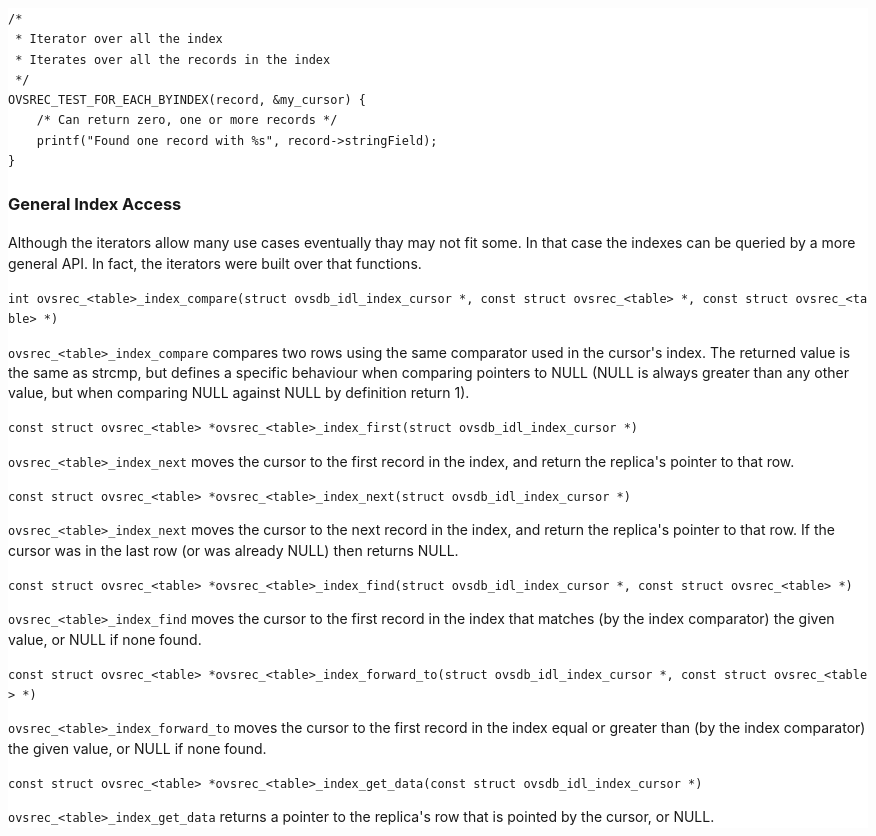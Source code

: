     /*
     * Iterator over all the index
     * Iterates over all the records in the index
     */
    OVSREC_TEST_FOR_EACH_BYINDEX(record, &my_cursor) {
        /* Can return zero, one or more records */
        printf("Found one record with %s", record->stringField);
    }

### General Index Access

Although the iterators allow many use cases eventually thay may not fit some. In
that case the indexes can be queried by a more general API. In fact, the
iterators were built over that functions.

    int ovsrec_<table>_index_compare(struct ovsdb_idl_index_cursor *, const struct ovsrec_<table> *, const struct ovsrec_<table> *)

`ovsrec_<table>_index_compare` compares two rows using the same comparator used
in the cursor's index. The returned value is the same as strcmp, but defines a
specific behaviour when comparing pointers to NULL (NULL is always greater than
any other value, but when comparing NULL against NULL by definition return 1).

    const struct ovsrec_<table> *ovsrec_<table>_index_first(struct ovsdb_idl_index_cursor *)

`ovsrec_<table>_index_next` moves the cursor to the first record in the index,
and return the replica's pointer to that row.

    const struct ovsrec_<table> *ovsrec_<table>_index_next(struct ovsdb_idl_index_cursor *)

`ovsrec_<table>_index_next` moves the cursor to the next record in the index,
and return the replica's pointer to that row. If the cursor was in the last row
(or was already NULL) then returns NULL.

    const struct ovsrec_<table> *ovsrec_<table>_index_find(struct ovsdb_idl_index_cursor *, const struct ovsrec_<table> *)

`ovsrec_<table>_index_find` moves the cursor to the first record in the index
that matches (by the index comparator) the given value, or NULL if none found.

    const struct ovsrec_<table> *ovsrec_<table>_index_forward_to(struct ovsdb_idl_index_cursor *, const struct ovsrec_<table> *)

`ovsrec_<table>_index_forward_to` moves the cursor to the first record in the
index equal or greater than (by the index comparator) the given value, or NULL
if none found.

    const struct ovsrec_<table> *ovsrec_<table>_index_get_data(const struct ovsdb_idl_index_cursor *)

`ovsrec_<table>_index_get_data` returns a pointer to the replica's row that is
pointed by the cursor, or NULL.
